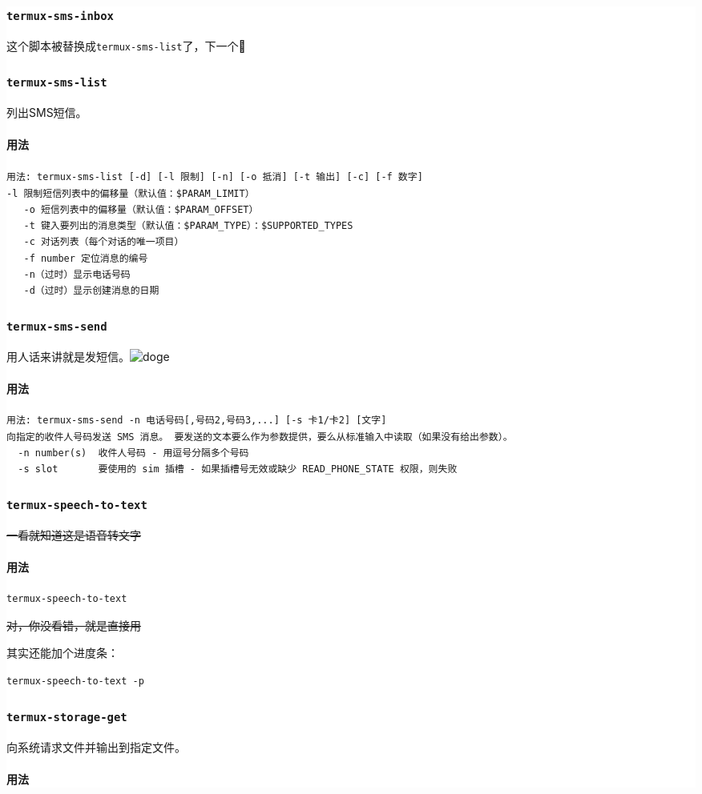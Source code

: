 ### `termux-sms-inbox`

这个脚本被替换成`termux-sms-list`了，下一个🤣

### `termux-sms-list`

列出SMS短信。

#### 用法

```shell
用法: termux-sms-list [-d] [-l 限制] [-n] [-o 抵消] [-t 输出] [-c] [-f 数字]
-l 限制短信列表中的偏移量（默认值：$PARAM_LIMIT）
   -o 短信列表中的偏移量（默认值：$PARAM_OFFSET）
   -t 键入要列出的消息类型（默认值：$PARAM_TYPE）：$SUPPORTED_TYPES
   -c 对话列表（每个对话的唯一项目）
   -f number 定位消息的编号
   -n（过时）显示电话号码
   -d（过时）显示创建消息的日期
```

### `termux-sms-send`

用人话来讲就是发短信。![doge](https://alpha-q3.sourcegcdn.com/2022/06/28/fjId9OKu.png)

#### 用法

```shell
用法: termux-sms-send -n 电话号码[,号码2,号码3,...] [-s 卡1/卡2] [文字]
向指定的收件人号码发送 SMS 消息。 要发送的文本要么作为参数提供，要么从标准输入中读取（如果没有给出参数）。
  -n number(s)  收件人号码 - 用逗号分隔多个号码
  -s slot       要使用的 sim 插槽 - 如果插槽号无效或缺少 READ_PHONE_STATE 权限，则失败
```

### `termux-speech-to-text`

~~一看就知道这是语音转文字~~

#### 用法

```shell
termux-speech-to-text
```

~~对，你没看错，就是直接用~~

其实还能加个进度条：

`termux-speech-to-text -p`

### `termux-storage-get`

向系统请求文件并输出到指定文件。

#### 用法
